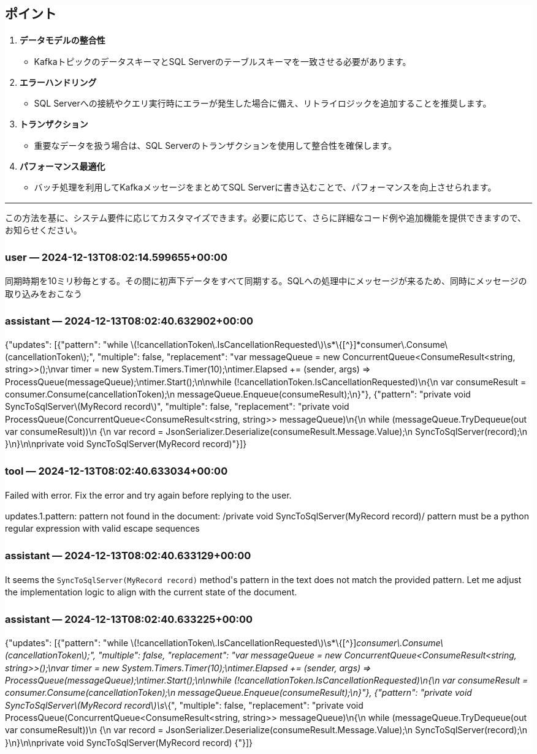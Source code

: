 
## **ポイント**

1. **データモデルの整合性**
   - KafkaトピックのデータスキーマとSQL Serverのテーブルスキーマを一致させる必要があります。

2. **エラーハンドリング**
   - SQL Serverへの接続やクエリ実行時にエラーが発生した場合に備え、リトライロジックを追加することを推奨します。

3. **トランザクション**
   - 重要なデータを扱う場合は、SQL Serverのトランザクションを使用して整合性を確保します。

4. **パフォーマンス最適化**
   - バッチ処理を利用してKafkaメッセージをまとめてSQL Serverに書き込むことで、パフォーマンスを向上させられます。

---

この方法を基に、システム要件に応じてカスタマイズできます。必要に応じて、さらに詳細なコード例や追加機能を提供できますので、お知らせください。

### user — 2024-12-13T08:02:14.599655+00:00

同期時期を10ミリ秒毎とする。その間に初声下データをすべて同期する。SQLへの処理中にメッセージが来るため、同時にメッセージの取り込みをおこなう

### assistant — 2024-12-13T08:02:40.632902+00:00

{"updates": [{"pattern": "while \\(!cancellationToken\\.IsCancellationRequested\\)\\s*\\{[^}]*consumer\\.Consume\\(cancellationToken\\);", "multiple": false, "replacement": "var messageQueue = new ConcurrentQueue<ConsumeResult<string, string>>();\nvar timer = new System.Timers.Timer(10);\ntimer.Elapsed += (sender, args) => ProcessQueue(messageQueue);\ntimer.Start();\n\nwhile (!cancellationToken.IsCancellationRequested)\n{\n    var consumeResult = consumer.Consume(cancellationToken);\n    messageQueue.Enqueue(consumeResult);\n}"}, {"pattern": "private void SyncToSqlServer\\(MyRecord record\\)", "multiple": false, "replacement": "private void ProcessQueue(ConcurrentQueue<ConsumeResult<string, string>> messageQueue)\n{\n    while (messageQueue.TryDequeue(out var consumeResult))\n    {\n        var record = JsonSerializer.Deserialize<MyRecord>(consumeResult.Message.Value);\n        SyncToSqlServer(record);\n    }\n}\n\nprivate void SyncToSqlServer(MyRecord record)"}]}

### tool — 2024-12-13T08:02:40.633034+00:00

Failed with error. Fix the error and try again before replying to the user.

updates.1.pattern: pattern not found in the document: /private void SyncToSqlServer\(MyRecord record\)/ pattern must be a python regular expression with valid escape sequences

### assistant — 2024-12-13T08:02:40.633129+00:00

It seems the `SyncToSqlServer(MyRecord record)` method's pattern in the text does not match the provided pattern. Let me adjust the implementation logic to align with the current state of the document.

### assistant — 2024-12-13T08:02:40.633225+00:00

{"updates": [{"pattern": "while \\(!cancellationToken\\.IsCancellationRequested\\)\\s*\\{[^}]*consumer\\.Consume\\(cancellationToken\\);", "multiple": false, "replacement": "var messageQueue = new ConcurrentQueue<ConsumeResult<string, string>>();\nvar timer = new System.Timers.Timer(10);\ntimer.Elapsed += (sender, args) => ProcessQueue(messageQueue);\ntimer.Start();\n\nwhile (!cancellationToken.IsCancellationRequested)\n{\n    var consumeResult = consumer.Consume(cancellationToken);\n    messageQueue.Enqueue(consumeResult);\n}"}, {"pattern": "private void SyncToSqlServer\\(MyRecord record\\)\\s*\\{", "multiple": false, "replacement": "private void ProcessQueue(ConcurrentQueue<ConsumeResult<string, string>> messageQueue)\n{\n    while (messageQueue.TryDequeue(out var consumeResult))\n    {\n        var record = JsonSerializer.Deserialize<MyRecord>(consumeResult.Message.Value);\n        SyncToSqlServer(record);\n    }\n}\n\nprivate void SyncToSqlServer(MyRecord record) {"}]}
